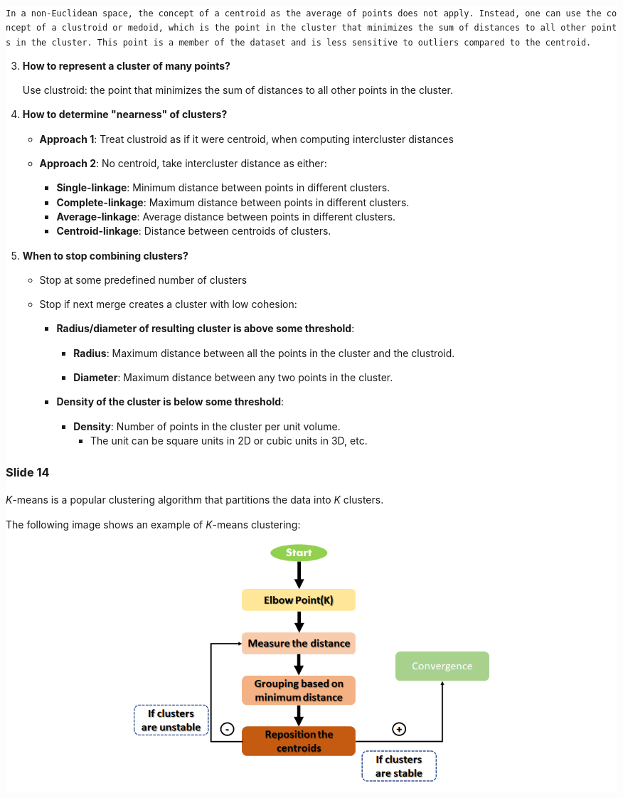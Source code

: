     In a non-Euclidean space, the concept of a centroid as the average of points does not apply. Instead, one can use the concept of a clustroid or medoid, which is the point in the cluster that minimizes the sum of distances to all other points in the cluster. This point is a member of the dataset and is less sensitive to outliers compared to the centroid.

3) **How to represent a cluster of many points?**

    Use clustroid: the point that minimizes the sum of distances to all other points in the cluster.

4) **How to determine "nearness" of clusters?**

    - **Approach 1**: Treat clustroid as if it were centroid, when computing intercluster distances

    - **Approach 2**:  No centroid, take intercluster distance as either:
        - **Single-linkage**: Minimum distance between points in different clusters.
        - **Complete-linkage**: Maximum distance between points in different clusters.
        - **Average-linkage**: Average distance between points in different clusters.
        - **Centroid-linkage**: Distance between centroids of clusters.

5) **When to stop combining clusters?**

    - Stop at some predefined number of clusters

    - Stop if next merge creates a cluster with low cohesion:

        - **Radius/diameter of resulting cluster is above some threshold**:

            - **Radius**: Maximum distance between all the points in the cluster and the clustroid.

            - **Diameter**: Maximum distance between any two points in the cluster.

        - **Density of the cluster is below some threshold**:

            - **Density**: Number of points in the cluster per unit volume.
                - The unit can be square units in 2D or cubic units in 3D, etc.

<h3 id="14b"> Slide 14 </h3>

$K$-means is a popular clustering algorithm that partitions the data into $K$ clusters.

The following image shows an example of $K$-means clustering:

<p align="center">
    <img src="images/k-means.png" width="500">
</p>